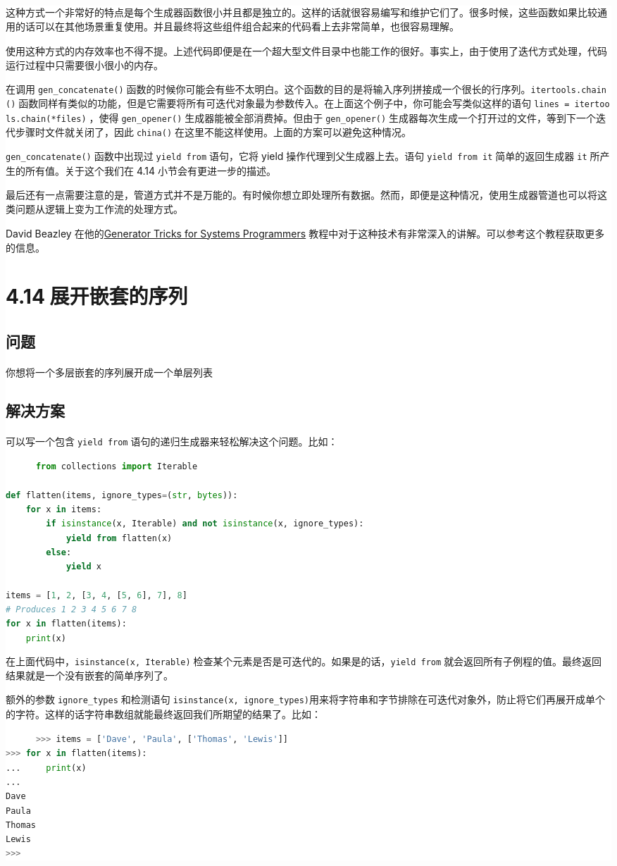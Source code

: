 这种方式一个非常好的特点是每个生成器函数很小并且都是独立的。这样的话就很容易编写和维护它们了。很多时候，这些函数如果比较通用的话可以在其他场景重复使用。并且最终将这些组件组合起来的代码看上去非常简单，也很容易理解。

使用这种方式的内存效率也不得不提。上述代码即便是在一个超大型文件目录中也能工作的很好。事实上，由于使用了迭代方式处理，代码运行过程中只需要很小很小的内存。

在调用 `gen_concatenate()` 函数的时候你可能会有些不太明白。这个函数的目的是将输入序列拼接成一个很长的行序列。`itertools.chain()` 函数同样有类似的功能，但是它需要将所有可迭代对象最为参数传入。在上面这个例子中，你可能会写类似这样的语句 `lines = itertools.chain(*files)` ，使得 `gen_opener()` 生成器能被全部消费掉。但由于 `gen_opener()` 生成器每次生成一个打开过的文件，等到下一个迭代步骤时文件就关闭了，因此 `china()` 在这里不能这样使用。上面的方案可以避免这种情况。

`gen_concatenate()` 函数中出现过 `yield from` 语句，它将 yield 操作代理到父生成器上去。语句 `yield from it` 简单的返回生成器 `it` 所产生的所有值。关于这个我们在 4.14 小节会有更进一步的描述。

最后还有一点需要注意的是，管道方式并不是万能的。有时候你想立即处理所有数据。然而，即便是这种情况，使用生成器管道也可以将这类问题从逻辑上变为工作流的处理方式。

David Beazley 在他的[Generator Tricks for Systems Programmers](http://www.dabeaz.com/generators/) 教程中对于这种技术有非常深入的讲解。可以参考这个教程获取更多的信息。

# 4.14 展开嵌套的序列

## 问题

你想将一个多层嵌套的序列展开成一个单层列表

## 解决方案

可以写一个包含 `yield from` 语句的递归生成器来轻松解决这个问题。比如：

```py
      from collections import Iterable

def flatten(items, ignore_types=(str, bytes)):
    for x in items:
        if isinstance(x, Iterable) and not isinstance(x, ignore_types):
            yield from flatten(x)
        else:
            yield x

items = [1, 2, [3, 4, [5, 6], 7], 8]
# Produces 1 2 3 4 5 6 7 8
for x in flatten(items):
    print(x)

```

在上面代码中，`isinstance(x, Iterable)` 检查某个元素是否是可迭代的。如果是的话，`yield from` 就会返回所有子例程的值。最终返回结果就是一个没有嵌套的简单序列了。

额外的参数 `ignore_types` 和检测语句 `isinstance(x, ignore_types)`用来将字符串和字节排除在可迭代对象外，防止将它们再展开成单个的字符。这样的话字符串数组就能最终返回我们所期望的结果了。比如：

```py
      >>> items = ['Dave', 'Paula', ['Thomas', 'Lewis']]
>>> for x in flatten(items):
...     print(x)
...
Dave
Paula
Thomas
Lewis
>>>

```
